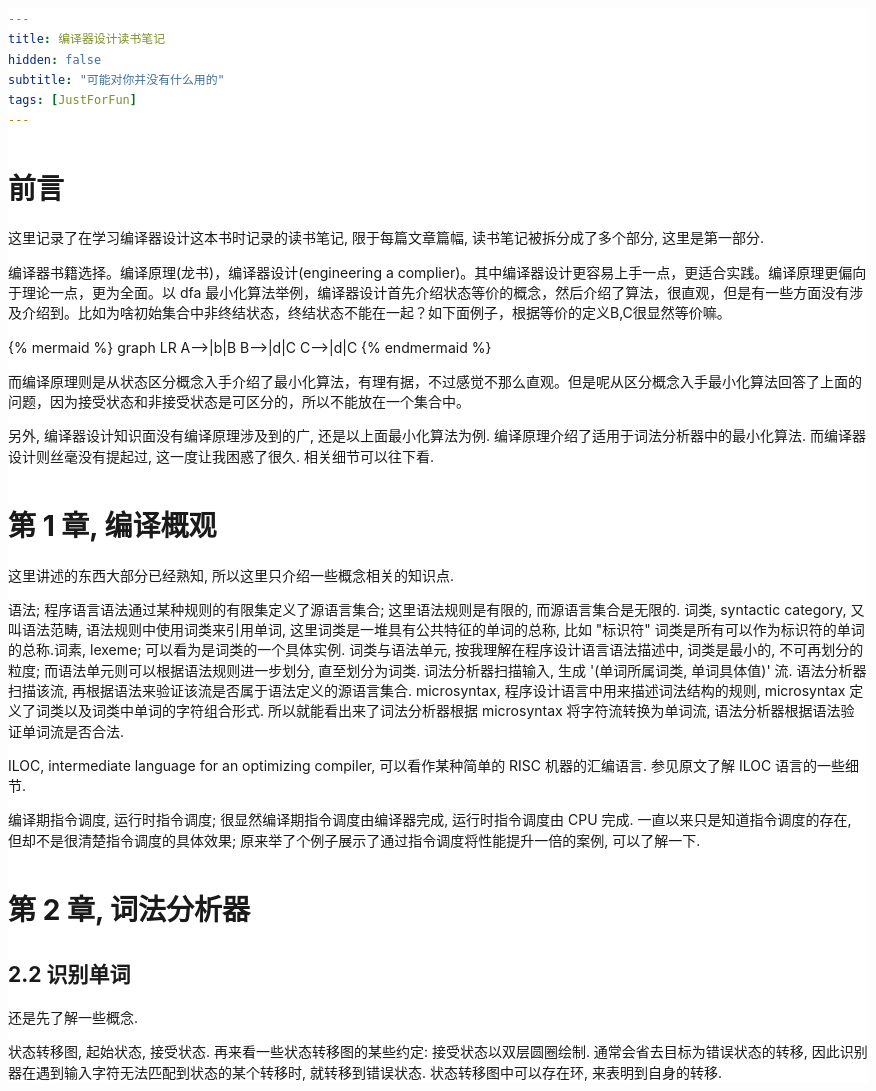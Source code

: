 ```yaml
---
title: 编译器设计读书笔记
hidden: false
subtitle: "可能对你并没有什么用的"
tags: [JustForFun]
---
```


# 前言

这里记录了在学习编译器设计这本书时记录的读书笔记, 限于每篇文章篇幅, 读书笔记被拆分成了多个部分, 这里是第一部分.

编译器书籍选择。编译原理(龙书)，编译器设计(engineering a complier)。其中编译器设计更容易上手一点，更适合实践。编译原理更偏向于理论一点，更为全面。以 dfa 最小化算法举例，编译器设计首先介绍状态等价的概念，然后介绍了算法，很直观，但是有一些方面没有涉及介绍到。比如为啥初始集合中非终结状态，终结状态不能在一起？如下面例子，根据等价的定义B,C很显然等价嘛。

{% mermaid %}
graph LR
A-->|b|B
B-->|d|C
C-->|d|C
{% endmermaid %}

而编译原理则是从状态区分概念入手介绍了最小化算法，有理有据，不过感觉不那么直观。但是呢从区分概念入手最小化算法回答了上面的问题，因为接受状态和非接受状态是可区分的，所以不能放在一个集合中。

另外, 编译器设计知识面没有编译原理涉及到的广, 还是以上面最小化算法为例. 编译原理介绍了适用于词法分析器中的最小化算法. 而编译器设计则丝毫没有提起过, 这一度让我困惑了很久. 相关细节可以往下看.

# 第 1 章,  编译概观

这里讲述的东西大部分已经熟知, 所以这里只介绍一些概念相关的知识点.

语法; 程序语言语法通过某种规则的有限集定义了源语言集合; 这里语法规则是有限的, 而源语言集合是无限的. 词类, syntactic category, 又叫语法范畴, 语法规则中使用词类来引用单词, 这里词类是一堆具有公共特征的单词的总称, 比如 "标识符" 词类是所有可以作为标识符的单词的总称.词素, lexeme; 可以看为是词类的一个具体实例. 词类与语法单元, 按我理解在程序设计语言语法描述中, 词类是最小的, 不可再划分的粒度; 而语法单元则可以根据语法规则进一步划分, 直至划分为词类. 词法分析器扫描输入, 生成 '(单词所属词类, 单词具体值)' 流. 语法分析器扫描该流, 再根据语法来验证该流是否属于语法定义的源语言集合. microsyntax, 程序设计语言中用来描述词法结构的规则, microsyntax 定义了词类以及词类中单词的字符组合形式. 所以就能看出来了词法分析器根据 microsyntax 将字符流转换为单词流, 语法分析器根据语法验证单词流是否合法.

ILOC, intermediate language for an optimizing compiler, 可以看作某种简单的 RISC 机器的汇编语言. 参见原文了解 ILOC 语言的一些细节. 

编译期指令调度, 运行时指令调度; 很显然编译期指令调度由编译器完成, 运行时指令调度由 CPU 完成. 一直以来只是知道指令调度的存在, 但却不是很清楚指令调度的具体效果; 原来举了个例子展示了通过指令调度将性能提升一倍的案例, 可以了解一下.

# 第 2 章, 词法分析器

## 2.2 识别单词

还是先了解一些概念.

状态转移图, 起始状态, 接受状态. 再来看一些状态转移图的某些约定: 接受状态以双层圆圈绘制. 通常会省去目标为错误状态的转移, 因此识别器在遇到输入字符无法匹配到状态的某个转移时, 就转移到错误状态. 状态转移图中可以存在环, 来表明到自身的转移.
